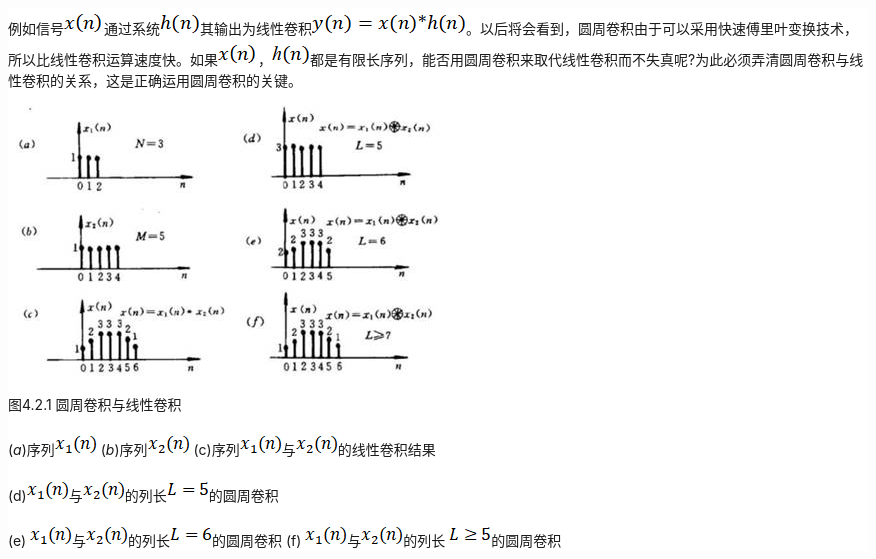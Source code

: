 例如信号![image](https://github.com/mmaayybelin/signal-processing_python/blob/main/images/dsp_python/image125.png)通过系统![image](https://github.com/mmaayybelin/signal-processing_python/blob/main/images/dsp_python/image233.png)其输出为线性卷积![image](https://github.com/mmaayybelin/signal-processing_python/blob/main/images/dsp_python/image234.png)。以后将会看到，圆周卷积由于可以采用快速傅里叶变换技术，所以比线性卷积运算速度快。如果![image](https://github.com/mmaayybelin/signal-processing_python/blob/main/images/dsp_python/image125.png)，![image](https://github.com/mmaayybelin/signal-processing_python/blob/main/images/dsp_python/image235.png)都是有限长序列，能否用圆周卷积来取代线性卷积而不失真呢?为此必须弄清圆周卷积与线性卷积的关系，这是正确运用圆周卷积的关键。

![image](https://github.com/mmaayybelin/signal-processing_python/blob/main/images/dsp_python/image236.jpg)

图4.2.1 圆周卷积与线性卷积

(*a*)序列![image](https://github.com/mmaayybelin/signal-processing_python/blob/main/images/dsp_python/image237.png) 
   (*b*)序列![image](https://github.com/mmaayybelin/signal-processing_python/blob/main/images/dsp_python/image238.png)
   (c)序列![image](https://github.com/mmaayybelin/signal-processing_python/blob/main/images/dsp_python/image237.png)与![image](https://github.com/mmaayybelin/signal-processing_python/blob/main/images/dsp_python/image238.png)的线性卷积结果 

(d)![image](https://github.com/mmaayybelin/signal-processing_python/blob/main/images/dsp_python/image237.png)与![image](https://github.com/mmaayybelin/signal-processing_python/blob/main/images/dsp_python/image238.png)的列长![image](https://github.com/mmaayybelin/signal-processing_python/blob/main/images/dsp_python/image239.png)的圆周卷积

(e) ![image](https://github.com/mmaayybelin/signal-processing_python/blob/main/images/dsp_python/image237.png)与![image](https://github.com/mmaayybelin/signal-processing_python/blob/main/images/dsp_python/image238.png)的列长![image](https://github.com/mmaayybelin/signal-processing_python/blob/main/images/dsp_python/image240.png)的圆周卷积 (f) ![image](https://github.com/mmaayybelin/signal-processing_python/blob/main/images/dsp_python/image237.png)与![image](https://github.com/mmaayybelin/signal-processing_python/blob/main/images/dsp_python/image238.png)的列长
![image](https://github.com/mmaayybelin/signal-processing_python/blob/main/images/dsp_python/image241.png)的圆周卷积
